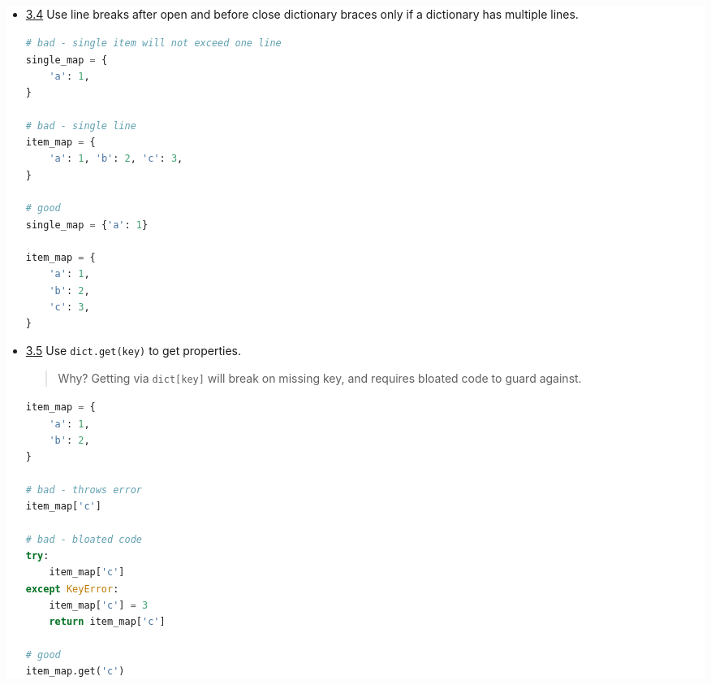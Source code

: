   <a name="dictionaries--braces-newline"></a><a name="3.4"></a>
  - [3.4](#dictionaries--braces-newline) Use line breaks after open and before close dictionary braces only if a dictionary has multiple lines.

    ```python
    # bad - single item will not exceed one line
    single_map = {
        'a': 1,
    }

    # bad - single line
    item_map = {
        'a': 1, 'b': 2, 'c': 3,
    }

    # good
    single_map = {'a': 1}

    item_map = {
        'a': 1,
        'b': 2,
        'c': 3,
    }
    ```

  <a name="dictionaries--use-get"></a><a name="3.5"></a>
  - [3.5](#dictionaries--use-get) Use `dict.get(key)` to get properties.

    > Why? Getting via `dict[key]` will break on missing key, and requires bloated code to guard against.

    ```python
    item_map = {
        'a': 1,
        'b': 2,
    }

    # bad - throws error
    item_map['c']

    # bad - bloated code
    try:
        item_map['c']
    except KeyError:
        item_map['c'] = 3
        return item_map['c']

    # good
    item_map.get('c')
